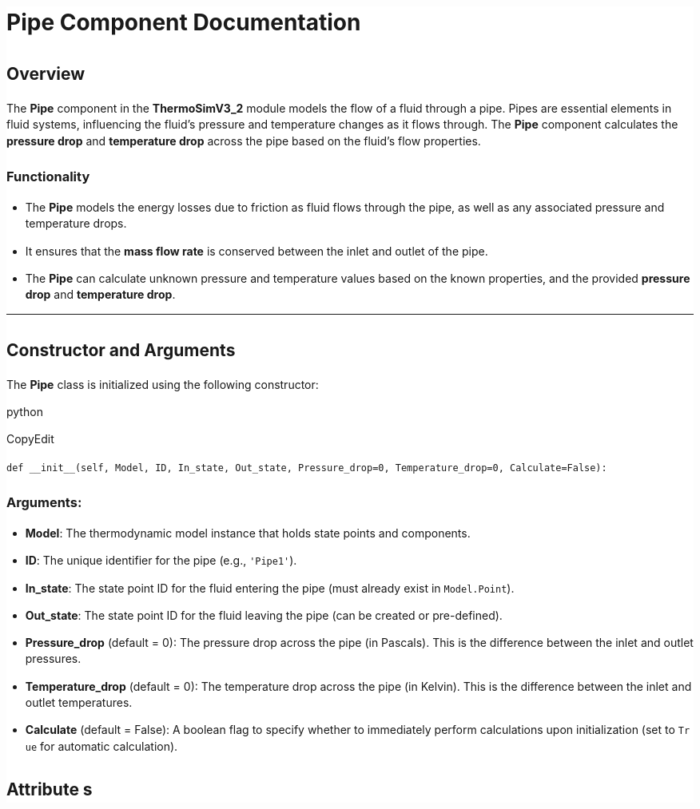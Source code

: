 # **Pipe Component Documentation**

## **Overview**

The **Pipe** component in the **ThermoSimV3\_2** module models the flow of a fluid through a pipe. Pipes are essential elements in fluid systems, influencing the fluid’s pressure and temperature changes as it flows through. The **Pipe** component calculates the **pressure drop** and **temperature drop** across the pipe based on the fluid’s flow properties.

### **Functionality**

* The **Pipe** models the energy losses due to friction as fluid flows through the pipe, as well as any associated pressure and temperature drops.

* It ensures that the **mass flow rate** is conserved between the inlet and outlet of the pipe.

* The **Pipe** can calculate unknown pressure and temperature values based on the known properties, and the provided **pressure drop** and **temperature drop**.

---

## **Constructor and Arguments**

The **Pipe** class is initialized using the following constructor:

python

CopyEdit

`def __init__(self, Model, ID, In_state, Out_state, Pressure_drop=0, Temperature_drop=0, Calculate=False):`

### **Arguments:**

* **Model**: The thermodynamic model instance that holds state points and components.

* **ID**: The unique identifier for the pipe (e.g., `'Pipe1'`).

* **In\_state**: The state point ID for the fluid entering the pipe (must already exist in `Model.Point`).

* **Out\_state**: The state point ID for the fluid leaving the pipe (can be created or pre-defined).

* **Pressure\_drop** (default \= 0): The pressure drop across the pipe (in Pascals). This is the difference between the inlet and outlet pressures.

* **Temperature\_drop** (default \= 0): The temperature drop across the pipe (in Kelvin). This is the difference between the inlet and outlet temperatures.

* **Calculate** (default \= False): A boolean flag to specify whether to immediately perform calculations upon initialization (set to `True` for automatic calculation).

## **Attribute	s**
